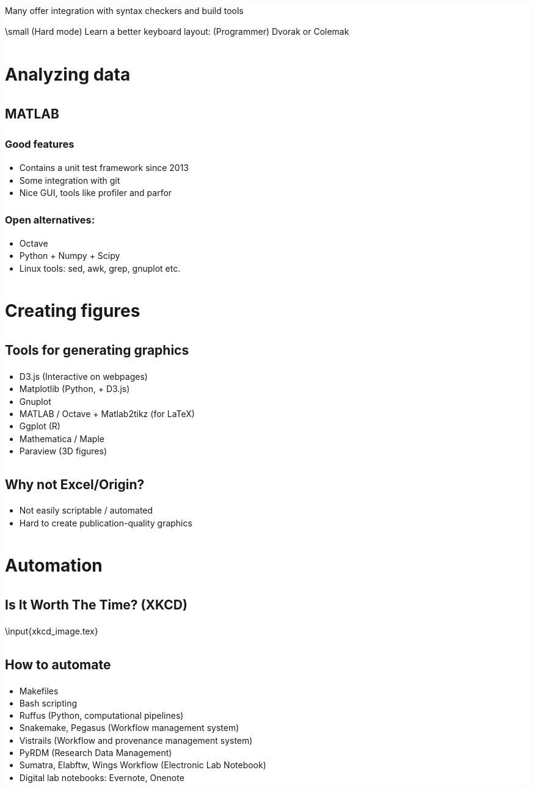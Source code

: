 Many offer integration with syntax checkers and build tools

\small (Hard mode) Learn a better keyboard layout: (Programmer) Dvorak or Colemak

# Analyzing data
## MATLAB
### Good features
* Contains a unit test framework since 2013
* Some integration with git
* Nice GUI, tools like profiler and parfor

### Open alternatives:
* Octave
* Python + Numpy + Scipy
* Linux tools: sed, awk, grep, gnuplot etc.

# Creating figures
## Tools for generating graphics
* D3.js (Interactive on webpages)
* Matplotlib (Python, + D3.js)
* Gnuplot
* MATLAB / Octave + Matlab2tikz (for LaTeX)
* Ggplot (R)
* Mathematica / Maple
* Paraview (3D figures)

## Why not Excel/Origin?
* Not easily scriptable / automated
* Hard to create publication-quality graphics


# Automation
## Is It Worth The Time? (XKCD)
\input{xkcd_image.tex}

## How to automate
* Makefiles
* Bash scripting
* Ruffus (Python, computational pipelines)
* Snakemake, Pegasus (Workflow management system)
* Vistrails (Workflow and provenance management system)
* PyRDM (Research Data Management)
* Sumatra, Elabftw, Wings Workflow (Electronic Lab Notebook)
* Digital lab notebooks: Evernote, Onenote
